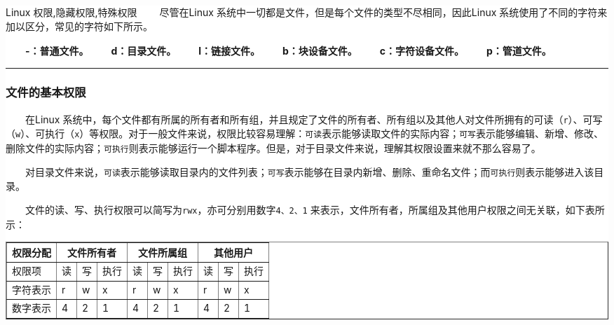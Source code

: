 Linux
权限,隐藏权限,特殊权限
&emsp;&emsp;尽管在Linux 系统中一切都是文件，但是每个文件的类型不尽相同，因此Linux 系统使用了不同的字符来加以区分，常见的字符如下所示。

&emsp;&emsp;**-：普通文件。**
&emsp;&emsp;**d：目录文件。**
&emsp;&emsp;**l：链接文件。**
&emsp;&emsp;**b：块设备文件。**
&emsp;&emsp;**c：字符设备文件。**
&emsp;&emsp;**p：管道文件。**

---
### 文件的基本权限

&emsp;&emsp;在Linux 系统中，每个文件都有所属的所有者和所有组，并且规定了文件的所有者、所有组以及其他人对文件所拥有的可读（`r`）、可写（`w`）、可执行（`x`）等权限。对于一般文件来说，权限比较容易理解：`可读`表示能够读取文件的实际内容；`可写`表示能够编辑、新增、修改、删除文件的实际内容；`可执行`则表示能够运行一个脚本程序。但是，对于目录文件来说，理解其权限设置来就不那么容易了。

&emsp;&emsp;对目录文件来说，`可读`表示能够读取目录内的文件列表；`可写`表示能够在目录内新增、删除、重命名文件；而`可执行`则表示能够进入该目录。

&emsp;&emsp;文件的读、写、执行权限可以简写为`rwx`，亦可分别用数字`4、2、1` 来表示，文件所有者，所属组及其他用户权限之间无关联，如下表所示：

<table border="1">
	<thead>
		<th>权限分配</th>
		<th colspan='3'>文件所有者</th>
		<th colspan='3'>文件所属组</th>
		<th colspan='3'>其他用户</th>
	</thead>
	<tr>
		<td>权限项</td>
		<td>读</td>
		<td>写</td>
		<td>执行</td>
		<td>读</td>
		<td>写</td>
		<td>执行</td>
		<td>读</td>
		<td>写</td>
		<td>执行</td>
	</tr>
	<tr>
		<td>字符表示</td>
		<td>r</td>
		<td>w</td>
		<td>x</td>
		<td>r</td>
		<td>w</td>
		<td>x</td>
		<td>r</td>
		<td>w</td>
		<td>x</td>
	</tr>
	<tr>
		<td>数字表示</td>
		<td>4</td>
		<td>2</td>
		<td>1</td>
		<td>4</td>
		<td>2</td>
		<td>1</td>
		<td>4</td>
		<td>2</td>
		<td>1</td>
	</tr>